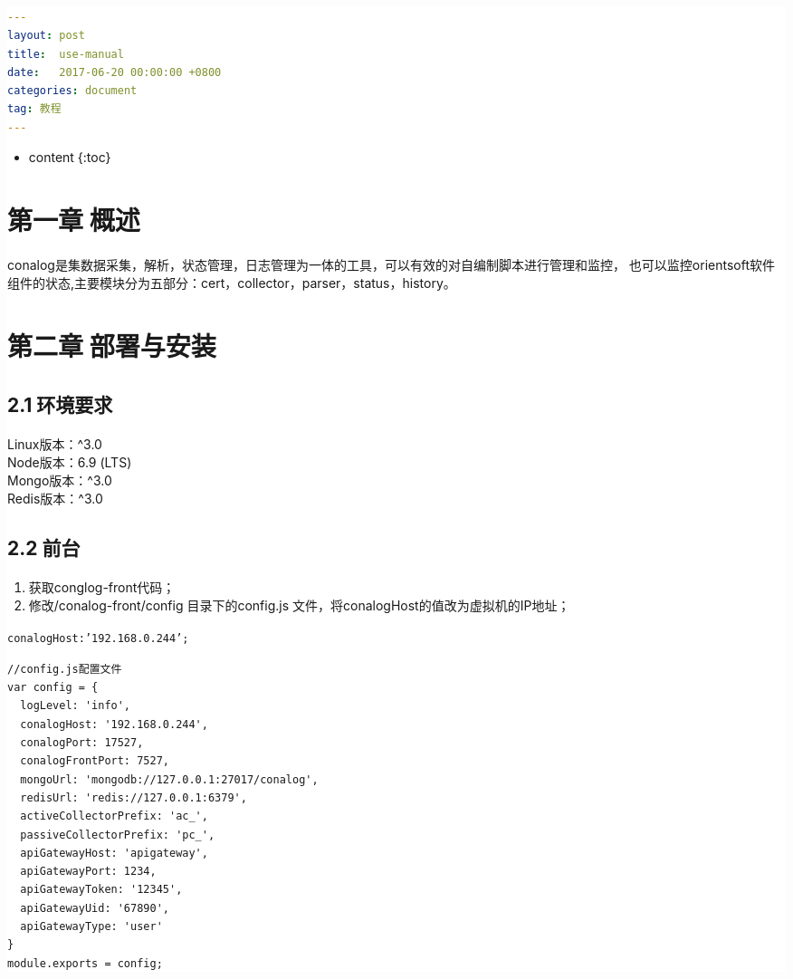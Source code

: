 ```yaml
---
layout: post
title:  use-manual
date:   2017-06-20 00:00:00 +0800
categories: document
tag: 教程
---
```


* content
{:toc}


 第一章 概述
====================================

conalog是集数据采集，解析，状态管理，日志管理为一体的工具，可以有效的对自编制脚本进行管理和监控，
也可以监控orientsoft软件组件的状态,主要模块分为五部分：cert，collector，parser，status，history。


 第二章 部署与安装
====================================

 2.1 环境要求
---------------------

Linux版本：^3.0  
Node版本：6.9 (LTS)  
Mongo版本：^3.0  
Redis版本：^3.0

 2.2 前台
---------------------

1. 获取conglog-front代码；
2. 修改/conalog-front/config 目录下的config.js 文件，将conalogHost的值改为虚拟机的IP地址；

``` 
conalogHost:’192.168.0.244’;
```
``` 
//config.js配置文件
var config = {
  logLevel: 'info',
  conalogHost: '192.168.0.244',
  conalogPort: 17527,
  conalogFrontPort: 7527,
  mongoUrl: 'mongodb://127.0.0.1:27017/conalog',
  redisUrl: 'redis://127.0.0.1:6379',
  activeCollectorPrefix: 'ac_',
  passiveCollectorPrefix: 'pc_',
  apiGatewayHost: 'apigateway',
  apiGatewayPort: 1234,
  apiGatewayToken: '12345',
  apiGatewayUid: '67890',
  apiGatewayType: 'user'
}
module.exports = config;
```
